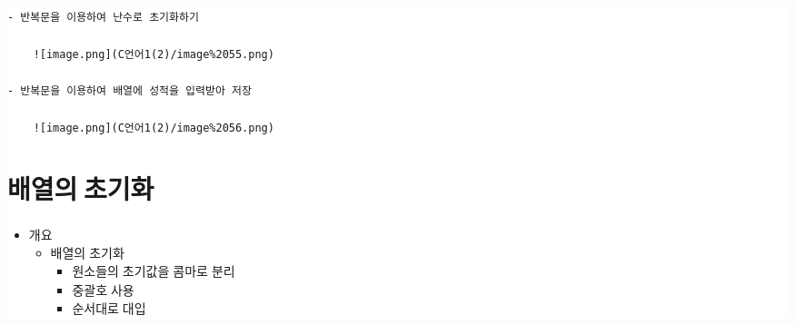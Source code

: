    - 반복문을 이용하여 난수로 초기화하기
        
        ![image.png](C언어1(2)/image%2055.png)
        
    - 반복문을 이용하여 배열에 성적을 입력받아 저장
        
        ![image.png](C언어1(2)/image%2056.png)
        

# 배열의 초기화

- 개요
    - 배열의 초기화
        - 원소들의 초기값을 콤마로 분리
        - 중괄호 사용
        - 순서대로 대입
            